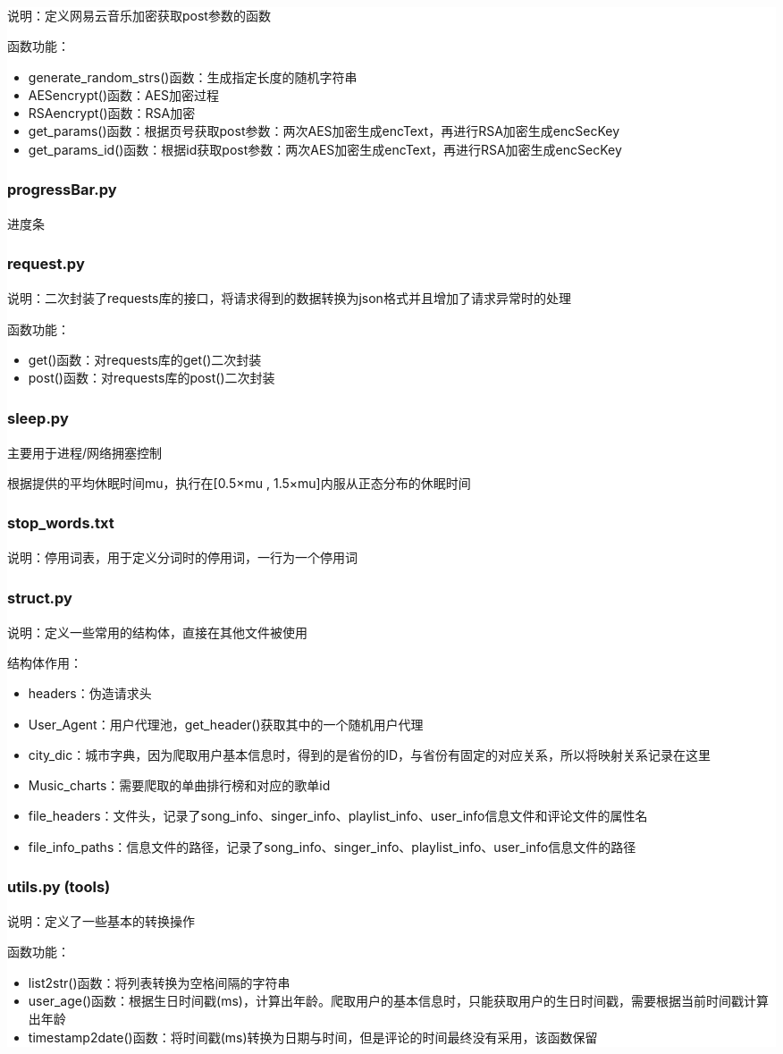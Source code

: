 说明：定义网易云音乐加密获取post参数的函数

函数功能：

- generate_random_strs()函数：生成指定长度的随机字符串
- AESencrypt()函数：AES加密过程
- RSAencrypt()函数：RSA加密
- get_params()函数：根据页号获取post参数：两次AES加密生成encText，再进行RSA加密生成encSecKey
- get_params_id()函数：根据id获取post参数：两次AES加密生成encText，再进行RSA加密生成encSecKey

### progressBar.py

进度条

### request.py

说明：二次封装了requests库的接口，将请求得到的数据转换为json格式并且增加了请求异常时的处理

函数功能：

- get()函数：对requests库的get()二次封装
- post()函数：对requests库的post()二次封装

### sleep.py

主要用于进程/网络拥塞控制

根据提供的平均休眠时间mu，执行在[0.5×mu , 1.5×mu]内服从正态分布的休眠时间

### stop_words.txt

说明：停用词表，用于定义分词时的停用词，一行为一个停用词

### struct.py

说明：定义一些常用的结构体，直接在其他文件被使用

结构体作用：

- headers：伪造请求头
- User_Agent：用户代理池，get_header()获取其中的一个随机用户代理

- city_dic：城市字典，因为爬取用户基本信息时，得到的是省份的ID，与省份有固定的对应关系，所以将映射关系记录在这里
- Music_charts：需要爬取的单曲排行榜和对应的歌单id
- file_headers：文件头，记录了song_info、singer_info、playlist_info、user_info信息文件和评论文件的属性名
- file_info_paths：信息文件的路径，记录了song_info、singer_info、playlist_info、user_info信息文件的路径

### utils.py	(tools)

说明：定义了一些基本的转换操作

函数功能：

- list2str()函数：将列表转换为空格间隔的字符串
- user_age()函数：根据生日时间戳(ms)，计算出年龄。爬取用户的基本信息时，只能获取用户的生日时间戳，需要根据当前时间戳计算出年龄
- timestamp2date()函数：将时间戳(ms)转换为日期与时间，但是评论的时间最终没有采用，该函数保留
